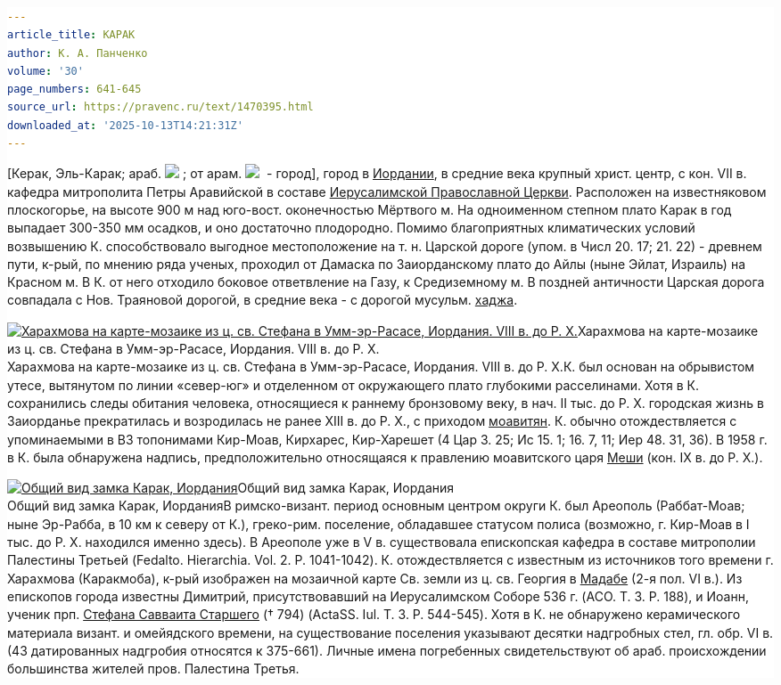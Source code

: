 ```yaml
---
article_title: КАРАК
author: К. А. Панченко
volume: '30'
page_numbers: 641-645
source_url: https://pravenc.ru/text/1470395.html
downloaded_at: '2025-10-13T14:21:31Z'
---
```


[Керак, Эль-Карак; араб. ![](https://pravenc.ru/char/26272/xbajxb8xbbA/image.png) ; от арам. ![](https://pravenc.ru/char/26062/karkx5e/image.png)  - город], город в [Иордании](https://pravenc.ru/text/Иордании.html), в средние века крупный христ. центр, с кон. VII в. кафедра митрополита Петры Аравийской в составе [Иерусалимской Православной Церкви](<https://pravenc.ru/text/ИЕРУСАЛИМСКАЯ ПРАВОСЛАВНАЯ ЦЕРКОВЬ.html>). Расположен на известняковом плоскогорье, на высоте 900 м над юго-вост. оконечностью Мёртвого м. На одноименном степном плато Карак в год выпадает 300-350 мм осадков, и оно достаточно плодородно. Помимо благоприятных климатических условий возвышению К. способствовало выгодное местоположение на т. н. Царской дороге (упом. в Числ 20. 17; 21. 22) - древнем пути, к-рый, по мнению ряда ученых, проходил от Дамаска по Заиорданскому плато до Айлы (ныне Эйлат, Израиль) на Красном м. В К. от него отходило боковое ответвление на Газу, к Средиземному м. В поздней античности Царская дорога совпадала с Нов. Траяновой дорогой, в средние века - с дорогой мусульм. [хаджа](https://pravenc.ru/text/хаджа.html).

[![Харахмова на карте-мозаике из ц. св. Стефана в Умм-эр-Расасе, Иордания. VIII в. до Р. Х.](https://pravenc.ru/data/2012/12/20/1233152500/i200.jpg "Кликните для увеличения картинки")](https://pravenc.ru/data/2012/12/20/1233152500/i400.jpg)Харахмова на карте-мозаике из ц. св. Стефана в Умм-эр-Расасе, Иордания. VIII в. до Р. Х.  
Харахмова на карте-мозаике из ц. св. Стефана в Умм-эр-Расасе, Иордания. VIII в. до Р. Х.К. был основан на обрывистом утесе, вытянутом по линии «север-юг» и отделенном от окружающего плато глубокими расселинами. Хотя в К. сохранились следы обитания человека, относящиеся к раннему бронзовому веку, в нач. II тыс. до Р. Х. городская жизнь в Заиорданье прекратилась и возродилась не ранее XIII в. до Р. Х., с приходом [моавитян](https://pravenc.ru/text/моавитян.html). К. обычно отождествляется с упоминаемыми в ВЗ топонимами Кир-Моав, Кирхарес, Кир-Харешет (4 Цар 3. 25; Ис 15. 1; 16. 7, 11; Иер 48. 31, 36). В 1958 г. в К. была обнаружена надпись, предположительно относящаяся к правлению моавитского царя [Меши](https://pravenc.ru/text/Меши.html) (кон. IX в. до Р. Х.).

[![Общий вид замка Карак, Иордания](https://pravenc.ru/data/2012/12/20/1233152272/i200.jpg "Кликните для увеличения картинки")](https://pravenc.ru/data/2012/12/20/1233152272/i400.jpg)Общий вид замка Карак, Иордания  
Общий вид замка Карак, ИорданияВ римско-визант. период основным центром округи К. был Ареополь (Раббат-Моав; ныне Эр-Рабба, в 10 км к северу от К.), греко-рим. поселение, обладавшее статусом полиса (возможно, г. Кир-Моав в I тыс. до Р. Х. находился именно здесь). В Ареополе уже в V в. существовала епископская кафедра в составе митрополии Палестины Третьей (Fedalto. Hierarchia. Vol. 2. P. 1041-1042). К. отождествляется с известным из источников того времени г. Харахмова (Каракмоба), к-рый изображен на мозаичной карте Св. земли из ц. св. Георгия в [Мадабе](https://pravenc.ru/text/Мадабе.html) (2-я пол. VI в.). Из епископов города известны Димитрий, присутствовавший на Иерусалимском Соборе 536 г. (ACO. T. 3. P. 188), и Иоанн, ученик прп. [Стефана Савваита Старшего](<https://pravenc.ru/text/Стефана Савваита Старшего.html>) († 794) (ActaSS. Iul. T. 3. P. 544-545). Хотя в К. не обнаружено керамического материала визант. и омейядского времени, на существование поселения указывают десятки надгробных стел, гл. обр. VI в. (43 датированных надгробия относятся к 375-661). Личные имена погребенных свидетельствуют об араб. происхождении большинства жителей пров. Палестина Третья.
